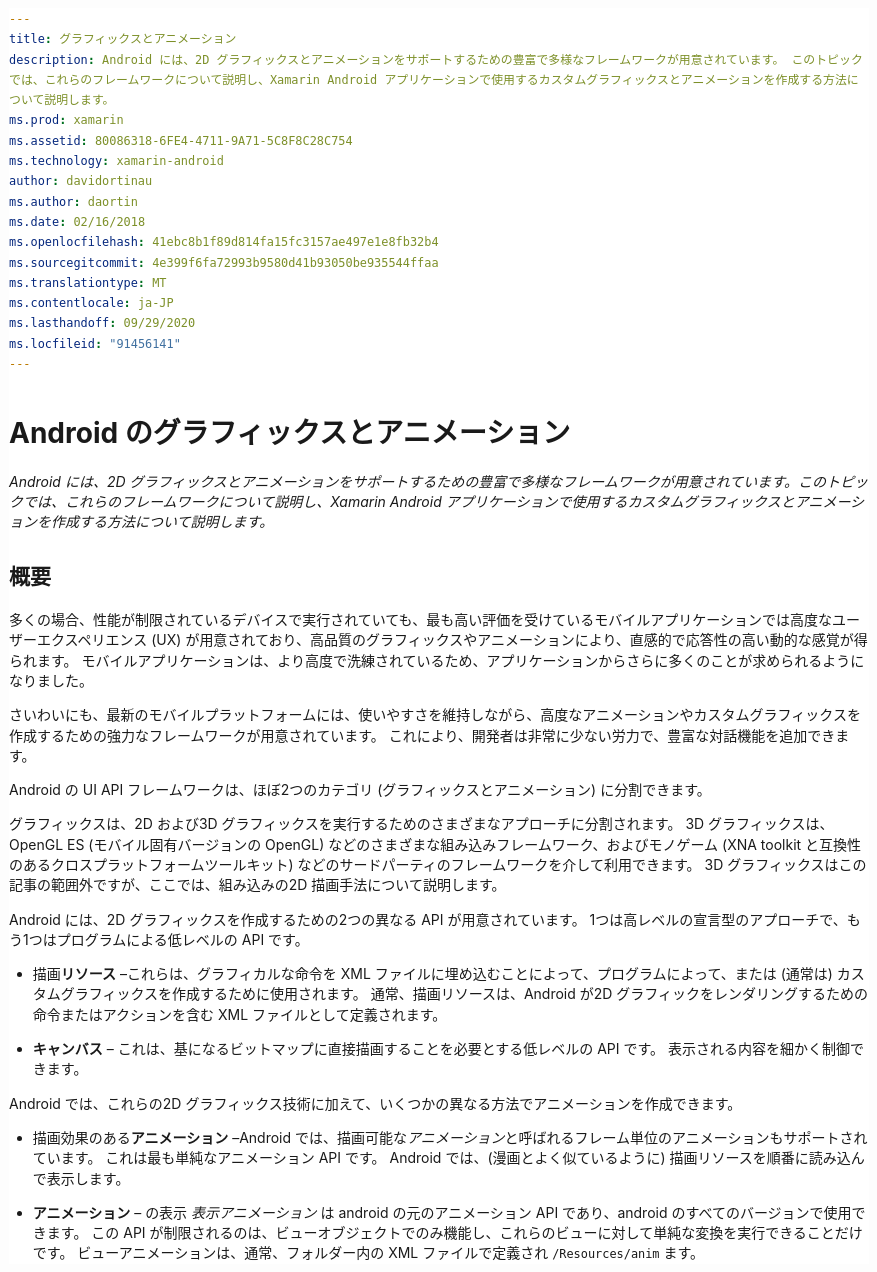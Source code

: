 ```yaml
---
title: グラフィックスとアニメーション
description: Android には、2D グラフィックスとアニメーションをサポートするための豊富で多様なフレームワークが用意されています。 このトピックでは、これらのフレームワークについて説明し、Xamarin Android アプリケーションで使用するカスタムグラフィックスとアニメーションを作成する方法について説明します。
ms.prod: xamarin
ms.assetid: 80086318-6FE4-4711-9A71-5C8F8C28C754
ms.technology: xamarin-android
author: davidortinau
ms.author: daortin
ms.date: 02/16/2018
ms.openlocfilehash: 41ebc8b1f89d814fa15fc3157ae497e1e8fb32b4
ms.sourcegitcommit: 4e399f6fa72993b9580d41b93050be935544ffaa
ms.translationtype: MT
ms.contentlocale: ja-JP
ms.lasthandoff: 09/29/2020
ms.locfileid: "91456141"
---
```

# <a name="android-graphics-and-animation"></a>Android のグラフィックスとアニメーション

_Android には、2D グラフィックスとアニメーションをサポートするための豊富で多様なフレームワークが用意されています。このトピックでは、これらのフレームワークについて説明し、Xamarin Android アプリケーションで使用するカスタムグラフィックスとアニメーションを作成する方法について説明します。_

## <a name="overview"></a>概要

多くの場合、性能が制限されているデバイスで実行されていても、最も高い評価を受けているモバイルアプリケーションでは高度なユーザーエクスペリエンス (UX) が用意されており、高品質のグラフィックスやアニメーションにより、直感的で応答性の高い動的な感覚が得られます。 モバイルアプリケーションは、より高度で洗練されているため、アプリケーションからさらに多くのことが求められるようになりました。

さいわいにも、最新のモバイルプラットフォームには、使いやすさを維持しながら、高度なアニメーションやカスタムグラフィックスを作成するための強力なフレームワークが用意されています。 これにより、開発者は非常に少ない労力で、豊富な対話機能を追加できます。

Android の UI API フレームワークは、ほぼ2つのカテゴリ (グラフィックスとアニメーション) に分割できます。

グラフィックスは、2D および3D グラフィックスを実行するためのさまざまなアプローチに分割されます。 3D グラフィックスは、OpenGL ES (モバイル固有バージョンの OpenGL) などのさまざまな組み込みフレームワーク、およびモノゲーム (XNA toolkit と互換性のあるクロスプラットフォームツールキット) などのサードパーティのフレームワークを介して利用できます。 3D グラフィックスはこの記事の範囲外ですが、ここでは、組み込みの2D 描画手法について説明します。

Android には、2D グラフィックスを作成するための2つの異なる API が用意されています。 1つは高レベルの宣言型のアプローチで、もう1つはプログラムによる低レベルの API です。

- 描画**リソース** &ndash;これらは、グラフィカルな命令を XML ファイルに埋め込むことによって、プログラムによって、または (通常は) カスタムグラフィックスを作成するために使用されます。 通常、描画リソースは、Android が2D グラフィックをレンダリングするための命令またはアクションを含む XML ファイルとして定義されます。 

- **キャンバス** &ndash; これは、基になるビットマップに直接描画することを必要とする低レベルの API です。 表示される内容を細かく制御できます。 

Android では、これらの2D グラフィックス技術に加えて、いくつかの異なる方法でアニメーションを作成できます。

- 描画効果のある**アニメーション** &ndash;Android では、描画可能な*アニメーション*と呼ばれるフレーム単位のアニメーションもサポートされています。 これは最も単純なアニメーション API です。 Android では、(漫画とよく似ているように) 描画リソースを順番に読み込んで表示します。

- **アニメーション** &ndash; の表示 *表示アニメーション* は android の元のアニメーション API であり、android のすべてのバージョンで使用できます。 この API が制限されるのは、ビューオブジェクトでのみ機能し、これらのビューに対して単純な変換を実行できることだけです。
    ビューアニメーションは、通常、フォルダー内の XML ファイルで定義され `/Resources/anim` ます。
